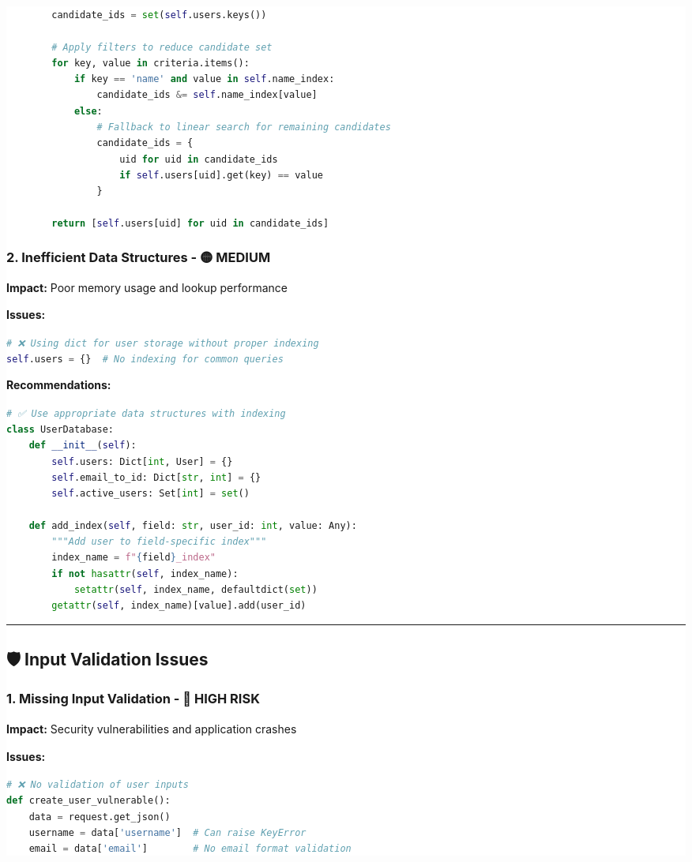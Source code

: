 ```python
        candidate_ids = set(self.users.keys())
        
        # Apply filters to reduce candidate set
        for key, value in criteria.items():
            if key == 'name' and value in self.name_index:
                candidate_ids &= self.name_index[value]
            else:
                # Fallback to linear search for remaining candidates
                candidate_ids = {
                    uid for uid in candidate_ids 
                    if self.users[uid].get(key) == value
                }
        
        return [self.users[uid] for uid in candidate_ids]
```

### 2. **Inefficient Data Structures** - 🟡 MEDIUM
**Impact:** Poor memory usage and lookup performance

**Issues:**
```python
# ❌ Using dict for user storage without proper indexing
self.users = {}  # No indexing for common queries
```

**Recommendations:**
```python
# ✅ Use appropriate data structures with indexing
class UserDatabase:
    def __init__(self):
        self.users: Dict[int, User] = {}
        self.email_to_id: Dict[str, int] = {}
        self.active_users: Set[int] = set()
        
    def add_index(self, field: str, user_id: int, value: Any):
        """Add user to field-specific index"""
        index_name = f"{field}_index"
        if not hasattr(self, index_name):
            setattr(self, index_name, defaultdict(set))
        getattr(self, index_name)[value].add(user_id)
```

---

## 🛡️ Input Validation Issues

### 1. **Missing Input Validation** - 🔴 HIGH RISK
**Impact:** Security vulnerabilities and application crashes

**Issues:**
```python
# ❌ No validation of user inputs
def create_user_vulnerable():
    data = request.get_json()
    username = data['username']  # Can raise KeyError
    email = data['email']        # No email format validation
```

